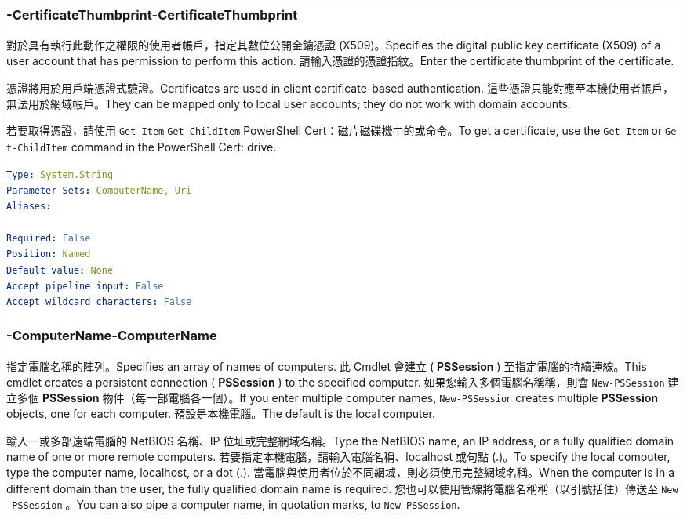 ### <span data-ttu-id="88c1d-212">-CertificateThumbprint</span><span class="sxs-lookup"><span data-stu-id="88c1d-212">-CertificateThumbprint</span></span>

<span data-ttu-id="88c1d-213">對於具有執行此動作之權限的使用者帳戶，指定其數位公開金鑰憑證 (X509)。</span><span class="sxs-lookup"><span data-stu-id="88c1d-213">Specifies the digital public key certificate (X509) of a user account that has permission to perform this action.</span></span> <span data-ttu-id="88c1d-214">請輸入憑證的憑證指紋。</span><span class="sxs-lookup"><span data-stu-id="88c1d-214">Enter the certificate thumbprint of the certificate.</span></span>

<span data-ttu-id="88c1d-215">憑證將用於用戶端憑證式驗證。</span><span class="sxs-lookup"><span data-stu-id="88c1d-215">Certificates are used in client certificate-based authentication.</span></span> <span data-ttu-id="88c1d-216">這些憑證只能對應至本機使用者帳戶，無法用於網域帳戶。</span><span class="sxs-lookup"><span data-stu-id="88c1d-216">They can be mapped only to local user accounts; they do not work with domain accounts.</span></span>

<span data-ttu-id="88c1d-217">若要取得憑證，請使用 `Get-Item` `Get-ChildItem` PowerShell Cert：磁片磁碟機中的或命令。</span><span class="sxs-lookup"><span data-stu-id="88c1d-217">To get a certificate, use the `Get-Item` or `Get-ChildItem` command in the PowerShell Cert: drive.</span></span>

```yaml
Type: System.String
Parameter Sets: ComputerName, Uri
Aliases:

Required: False
Position: Named
Default value: None
Accept pipeline input: False
Accept wildcard characters: False
```

### <span data-ttu-id="88c1d-218">-ComputerName</span><span class="sxs-lookup"><span data-stu-id="88c1d-218">-ComputerName</span></span>

<span data-ttu-id="88c1d-219">指定電腦名稱的陣列。</span><span class="sxs-lookup"><span data-stu-id="88c1d-219">Specifies an array of names of computers.</span></span> <span data-ttu-id="88c1d-220">此 Cmdlet 會建立 ( **PSSession** ) 至指定電腦的持續連線。</span><span class="sxs-lookup"><span data-stu-id="88c1d-220">This cmdlet creates a persistent connection ( **PSSession** ) to the specified computer.</span></span> <span data-ttu-id="88c1d-221">如果您輸入多個電腦名稱稱，則會 `New-PSSession` 建立多個 **PSSession** 物件（每一部電腦各一個）。</span><span class="sxs-lookup"><span data-stu-id="88c1d-221">If you enter multiple computer names, `New-PSSession` creates multiple **PSSession** objects, one for each computer.</span></span> <span data-ttu-id="88c1d-222">預設是本機電腦。</span><span class="sxs-lookup"><span data-stu-id="88c1d-222">The default is the local computer.</span></span>

<span data-ttu-id="88c1d-223">輸入一或多部遠端電腦的 NetBIOS 名稱、IP 位址或完整網域名稱。</span><span class="sxs-lookup"><span data-stu-id="88c1d-223">Type the NetBIOS name, an IP address, or a fully qualified domain name of one or more remote computers.</span></span> <span data-ttu-id="88c1d-224">若要指定本機電腦，請輸入電腦名稱、localhost 或句點 (.)。</span><span class="sxs-lookup"><span data-stu-id="88c1d-224">To specify the local computer, type the computer name, localhost, or a dot (.).</span></span> <span data-ttu-id="88c1d-225">當電腦與使用者位於不同網域，則必須使用完整網域名稱。</span><span class="sxs-lookup"><span data-stu-id="88c1d-225">When the computer is in a different domain than the user, the fully qualified domain name is required.</span></span> <span data-ttu-id="88c1d-226">您也可以使用管線將電腦名稱稱（以引號括住）傳送至 `New-PSSession` 。</span><span class="sxs-lookup"><span data-stu-id="88c1d-226">You can also pipe a computer name, in quotation marks, to `New-PSSession`.</span></span>
